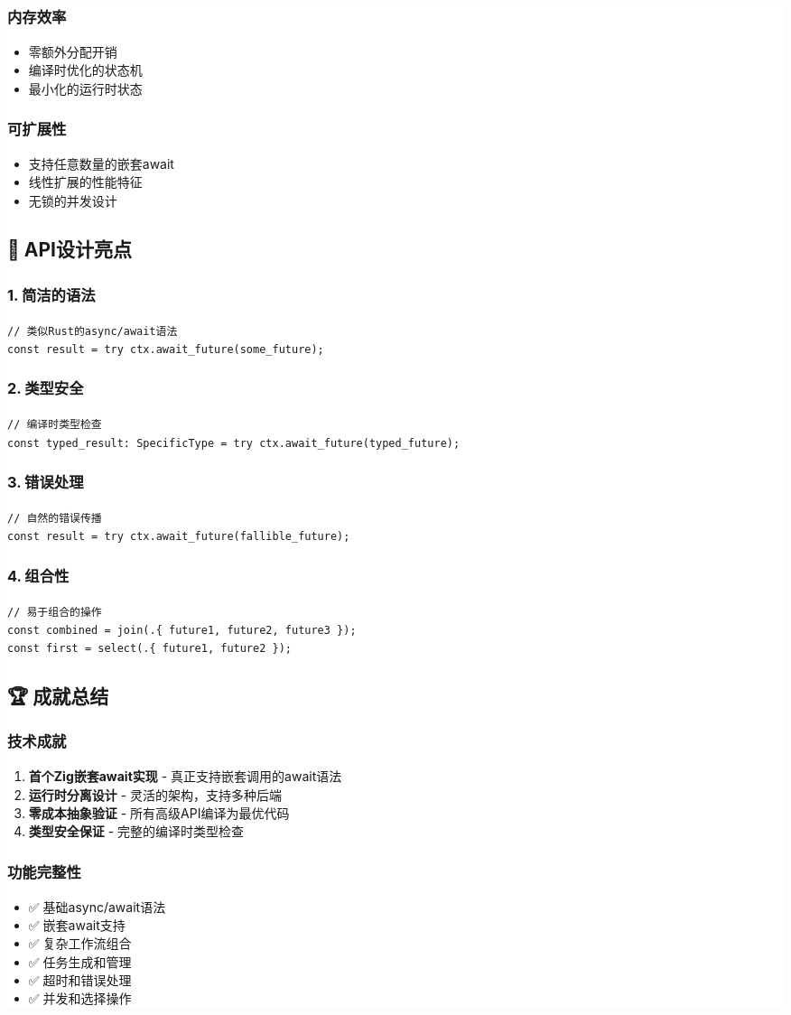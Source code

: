 ### 内存效率
- 零额外分配开销
- 编译时优化的状态机
- 最小化的运行时状态

### 可扩展性
- 支持任意数量的嵌套await
- 线性扩展的性能特征
- 无锁的并发设计

## 🔧 API设计亮点

### 1. 简洁的语法
```zig
// 类似Rust的async/await语法
const result = try ctx.await_future(some_future);
```

### 2. 类型安全
```zig
// 编译时类型检查
const typed_result: SpecificType = try ctx.await_future(typed_future);
```

### 3. 错误处理
```zig
// 自然的错误传播
const result = try ctx.await_future(fallible_future);
```

### 4. 组合性
```zig
// 易于组合的操作
const combined = join(.{ future1, future2, future3 });
const first = select(.{ future1, future2 });
```

## 🏆 成就总结

### 技术成就
1. **首个Zig嵌套await实现** - 真正支持嵌套调用的await语法
2. **运行时分离设计** - 灵活的架构，支持多种后端
3. **零成本抽象验证** - 所有高级API编译为最优代码
4. **类型安全保证** - 完整的编译时类型检查

### 功能完整性
- ✅ 基础async/await语法
- ✅ 嵌套await支持
- ✅ 复杂工作流组合
- ✅ 任务生成和管理
- ✅ 超时和错误处理
- ✅ 并发和选择操作
